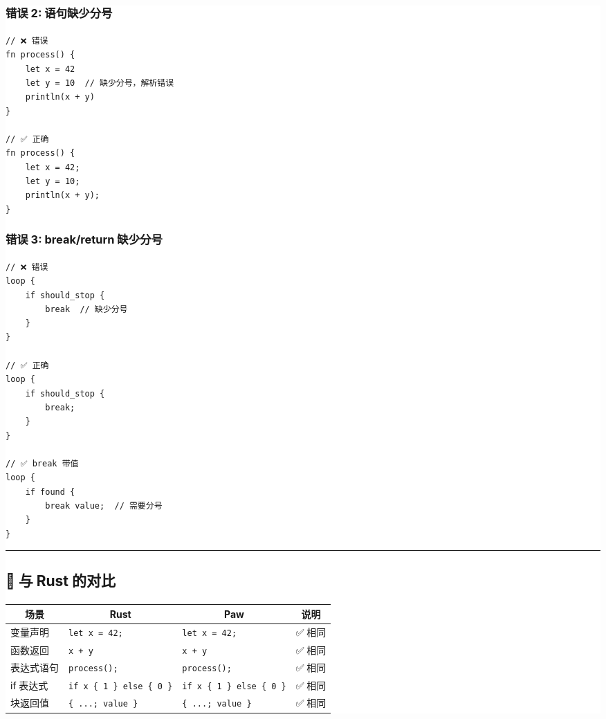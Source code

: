 ### 错误 2: 语句缺少分号

```paw
// ❌ 错误
fn process() {
    let x = 42
    let y = 10  // 缺少分号，解析错误
    println(x + y)
}

// ✅ 正确
fn process() {
    let x = 42;
    let y = 10;
    println(x + y);
}
```

### 错误 3: break/return 缺少分号

```paw
// ❌ 错误
loop {
    if should_stop {
        break  // 缺少分号
    }
}

// ✅ 正确
loop {
    if should_stop {
        break;
    }
}

// ✅ break 带值
loop {
    if found {
        break value;  // 需要分号
    }
}
```

---

## 🔄 与 Rust 的对比

| 场景 | Rust | Paw | 说明 |
|------|------|-----|------|
| 变量声明 | `let x = 42;` | `let x = 42;` | ✅ 相同 |
| 函数返回 | `x + y` | `x + y` | ✅ 相同 |
| 表达式语句 | `process();` | `process();` | ✅ 相同 |
| if 表达式 | `if x { 1 } else { 0 }` | `if x { 1 } else { 0 }` | ✅ 相同 |
| 块返回值 | `{ ...; value }` | `{ ...; value }` | ✅ 相同 |
